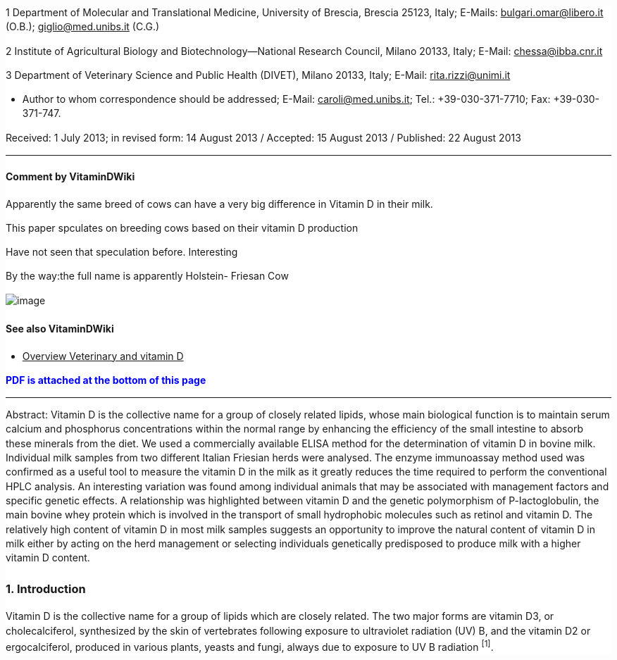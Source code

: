 1 Department of Molecular and Translational Medicine, University of Brescia, Brescia 25123, Italy; E-Mails: bulgari.omar@libero.it (O.B.); giglio@med.unibs.it (C.G.)

2 Institute of Agricultural Biology and Biotechnology—National Research Council, Milano 20133, Italy; E-Mail: chessa@ibba.cnr.it

3 Department of Veterinary Science and Public Health (DIVET), Milano 20133, Italy; E-Mail: rita.rizzi@unimi.it

* Author to whom correspondence should be addressed; E-Mail: caroli@med.unibs.it; Tel.: +39-030-371-7710; Fax: +39-030-371-747.

Received: 1 July 2013; in revised form: 14 August 2013 / Accepted: 15 August 2013 / Published: 22 August 2013

---

#### Comment by VitaminDWiki

Apparently the same breed of cows can have a very big difference in Vitamin D in their milk.

This paper spculates on breeding cows based on their vitamin D production

Have not seen that speculation before.  Interesting

By the way:the full name is apparently Holstein- Friesan Cow

<img src="https://d378j1rmrlek7x.cloudfront.net/attachments/jpeg/fresian-cow.jpg" alt="image" width="150"> 

#### See also VitaminDWiki

* [Overview Veterinary and vitamin D](/tags/overview-veterinary-and-vitamin-d.html)

 **<span style="color:#00F;">PDF is attached at the bottom of this page</span>** 

---

Abstract: Vitamin D is the collective name for a group of closely related lipids, whose main biological function is to maintain serum calcium and phosphorus concentrations within the normal range by enhancing the efficiency of the small intestine to absorb these minerals from the diet. We used a commercially available ELISA method for the determination of vitamin D in bovine milk. Individual milk samples from two different Italian Friesian herds were analysed. The enzyme immunoassay method used was confirmed as a useful tool to measure the vitamin D in the milk as it greatly reduces the time required to perform the conventional HPLC analysis. An interesting variation was found among individual animals that may be associated with management factors and specific genetic effects. A relationship was highlighted between vitamin D and the genetic polymorphism of P-lactoglobulin, the main bovine whey protein which is involved in the transport of small hydrophobic molecules such as retinol and vitamin D. The relatively high content of vitamin D in most milk samples suggests an opportunity to improve the natural content of vitamin D in milk either by acting on the herd management or selecting individuals genetically predisposed to produce milk with a higher vitamin D content.

### 1. Introduction

Vitamin D is the collective name for a group of lipids which are closely related. The two major forms are vitamin D3, or cholecalciferol, synthesized by the skin of vertebrates following exposure to ultraviolet radiation (UV) B, and the vitamin D2 or ergocalciferol, produced in various plants, yeasts and fungi, always due to exposure to UV B radiation <sup>[1]</sup>.
